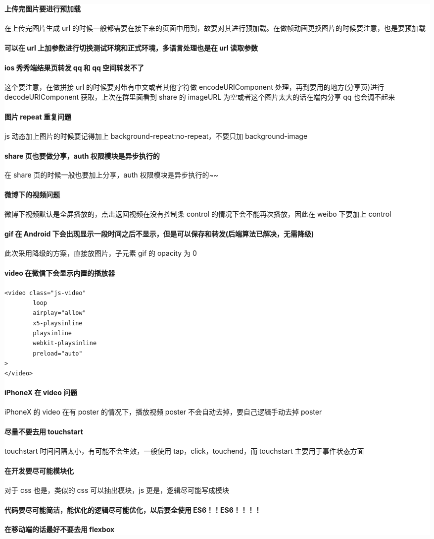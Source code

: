 #### 上传完图片要进行预加载

在上传完图片生成 url 的时候一般都需要在接下来的页面中用到，故要对其进行预加载。在做帧动画更换图片的时候要注意，也是要预加载

#### 可以在 url 上加参数进行切换测试环境和正式环境，多语言处理也是在 url 读取参数

#### ios 秀秀端结果页转发 qq 和 qq 空间转发不了

这个要注意，在做拼接 url 的时候要对带有中文或者其他字符做 encodeURIComponent 处理，再到要用的地方(分享页)进行 decodeURIComponent 获取，上次在群里面看到 share 的 imageURL 为空或者这个图片太大的话在端内分享 qq 也会调不起来

#### 图片 repeat 重复问题

js 动态加上图片的时候要记得加上 background-repeat:no-repeat，不要只加 background-image

#### share 页也要做分享，auth 权限模块是异步执行的

在 share 页的时候一般也要加上分享，auth 权限模块是异步执行的~~

#### 微博下的视频问题

微博下视频默认是全屏播放的，点击返回视频在没有控制条 control 的情况下会不能再次播放，因此在 weibo 下要加上 control

#### gif 在 Android 下会出现显示一段时间之后不显示，但是可以保存和转发(后端算法已解决，无需降级)

此次采用降级的方案，直接放图片，子元素 gif 的 opacity 为 0

#### video 在微信下会显示内置的播放器

```codejs
<video class="js-video"
        loop
        airplay="allow"
        x5-playsinline
        playsinline
        webkit-playsinline
        preload="auto"
>
</video>
```

#### iPhoneX 在 video 问题

iPhoneX 的 video 在有 poster 的情况下，播放视频 poster 不会自动去掉，要自己逻辑手动去掉 poster

#### 尽量不要去用 touchstart

touchstart 时间间隔太小，有可能不会生效，一般使用 tap，click，touchend，而 touchstart 主要用于事件状态方面

#### 在开发要尽可能模块化

对于 css 也是，类似的 css 可以抽出模块，js 更是，逻辑尽可能写成模块

#### 代码要尽可能简洁，能优化的逻辑尽可能优化，以后要全使用 ES6！！ES6！！！！

#### 在移动端的话最好不要去用 flexbox
